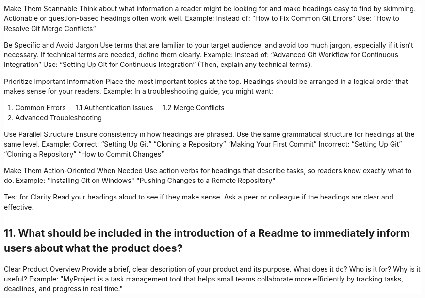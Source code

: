 Make Them Scannable
Think about what information a reader might be looking for and make headings easy to find by skimming.
Actionable or question-based headings often work well.
Example:
Instead of: “How to Fix Common Git Errors”
Use: “How to Resolve Git Merge Conflicts”

Be Specific and Avoid Jargon
Use terms that are familiar to your target audience, and avoid too much jargon, especially if it isn’t necessary.
If technical terms are needed, define them clearly.
Example:
Instead of: “Advanced Git Workflow for Continuous Integration”
Use: “Setting Up Git for Continuous Integration” (Then, explain any technical terms).

Prioritize Important Information
Place the most important topics at the top.
Headings should be arranged in a logical order that makes sense for your readers.
Example: In a troubleshooting guide, you might want:
1. Common Errors
    1.1 Authentication Issues
    1.2 Merge Conflicts
2. Advanced Troubleshooting

Use Parallel Structure
Ensure consistency in how headings are phrased. Use the same grammatical structure for headings at the same level.
Example:
Correct:
“Setting Up Git”
“Cloning a Repository”
“Making Your First Commit”
Incorrect:
“Setting Up Git”
“Cloning a Repository”
“How to Commit Changes”

Make Them Action-Oriented When Needed
Use action verbs for headings that describe tasks, so readers know exactly what to do.
Example:
"Installing Git on Windows"
"Pushing Changes to a Remote Repository"

Test for Clarity
Read your headings aloud to see if they make sense.
Ask a peer or colleague if the headings are clear and effective.

## 11. What should be included in the introduction of a Readme to immediately inform users about what the product does?
Clear Product Overview
Provide a brief, clear description of your product and its purpose.
What does it do?
Who is it for?
Why is it useful?
Example:
"MyProject is a task management tool that helps small teams collaborate more efficiently by tracking tasks, deadlines, and progress in real time."
